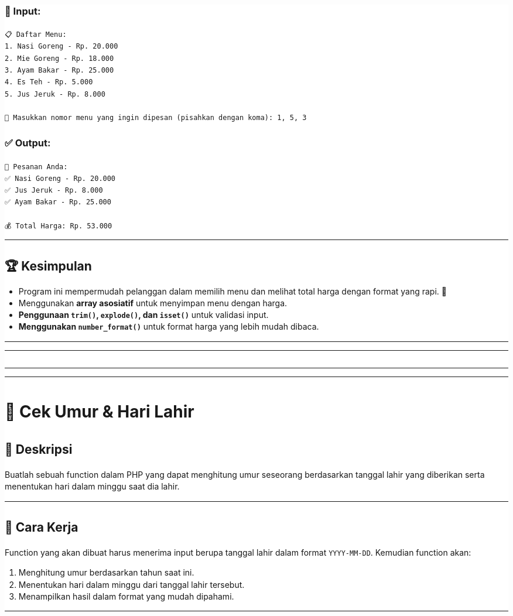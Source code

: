 ### 📜 Input:
```
📋 Daftar Menu:
1. Nasi Goreng - Rp. 20.000
2. Mie Goreng - Rp. 18.000
3. Ayam Bakar - Rp. 25.000
4. Es Teh - Rp. 5.000
5. Jus Jeruk - Rp. 8.000

🛒 Masukkan nomor menu yang ingin dipesan (pisahkan dengan koma): 1, 5, 3
```

### ✅ Output:
```
📝 Pesanan Anda:
✅ Nasi Goreng - Rp. 20.000
✅ Jus Jeruk - Rp. 8.000
✅ Ayam Bakar - Rp. 25.000

💰 Total Harga: Rp. 53.000
```

---

## 🏆 Kesimpulan

- Program ini mempermudah pelanggan dalam memilih menu dan melihat total harga dengan format yang rapi. 🥇
- Menggunakan **array asosiatif** untuk menyimpan menu dengan harga.
- **Penggunaan `trim()`, `explode()`, dan `isset()`** untuk validasi input.
- **Menggunakan `number_format()`** untuk format harga yang lebih mudah dibaca.

---
---
## 
---
---

# 📌 Cek Umur & Hari Lahir

## 📝 Deskripsi
Buatlah sebuah function dalam PHP yang dapat menghitung umur seseorang berdasarkan tanggal lahir yang diberikan serta menentukan hari dalam minggu saat dia lahir.

---

## 📌 Cara Kerja
Function yang akan dibuat harus menerima input berupa tanggal lahir dalam format `YYYY-MM-DD`. Kemudian function akan:
1. Menghitung umur berdasarkan tahun saat ini.
2. Menentukan hari dalam minggu dari tanggal lahir tersebut.
3. Menampilkan hasil dalam format yang mudah dipahami.

---